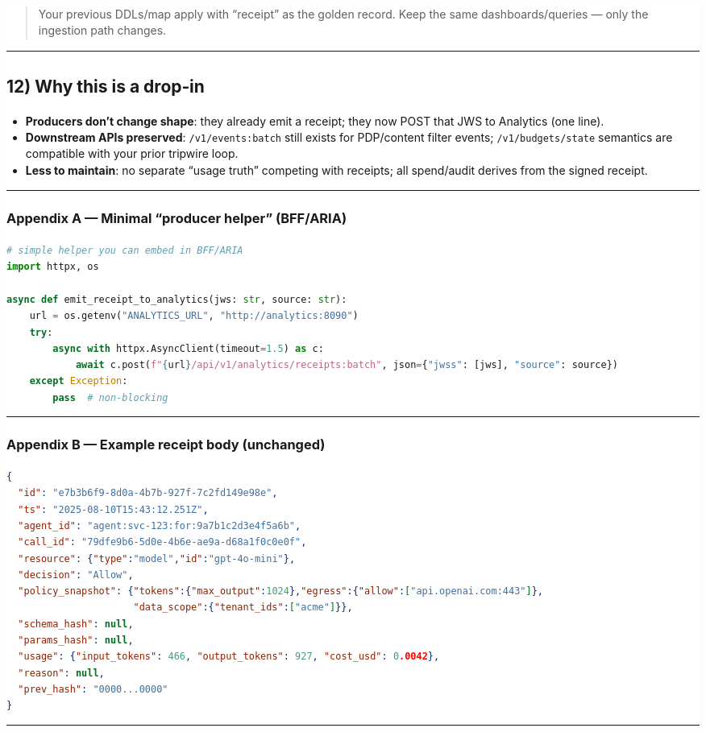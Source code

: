 > Your previous DDLs/map apply with “receipt” as the golden record. Keep the same dashboards/queries — only the ingestion path changes.

---

## 12) Why this is a drop‑in

* **Producers don’t change shape**: they already emit a receipt; they now POST that JWS to Analytics (one line).
* **Downstream APIs preserved**: `/v1/events:batch` still exists for PDP/content filter events; `/v1/budgets/state` semantics are compatible with your prior tripwire loop.
* **Less to maintain**: no separate “usage truth” competing with receipts; all spend/audit derives from the signed receipt.

---

### Appendix A — Minimal “producer helper” (BFF/ARIA)

```python
# simple helper you can embed in BFF/ARIA
import httpx, os

async def emit_receipt_to_analytics(jws: str, source: str):
    url = os.getenv("ANALYTICS_URL", "http://analytics:8090")
    try:
        async with httpx.AsyncClient(timeout=1.5) as c:
            await c.post(f"{url}/api/v1/analytics/receipts:batch", json={"jwss": [jws], "source": source})
    except Exception:
        pass  # non-blocking
```

---

### Appendix B — Example receipt body (unchanged)

```json
{
  "id": "e7b3b6f9-8d0a-4b7b-927f-7c2fd149e98e",
  "ts": "2025-08-10T15:43:12.251Z",
  "agent_id": "agent:svc-123:for:9a7b1c2d3e4f5a6b",
  "call_id": "79dfe9b6-5d0e-4b6e-ae9a-d68a1f0c0e0f",
  "resource": {"type":"model","id":"gpt-4o-mini"},
  "decision": "Allow",
  "policy_snapshot": {"tokens":{"max_output":1024},"egress":{"allow":["api.openai.com:443"]},
                      "data_scope":{"tenant_ids":["acme"]}},
  "schema_hash": null,
  "params_hash": null,
  "usage": {"input_tokens": 466, "output_tokens": 927, "cost_usd": 0.0042},
  "reason": null,
  "prev_hash": "0000...0000"
}
```

---